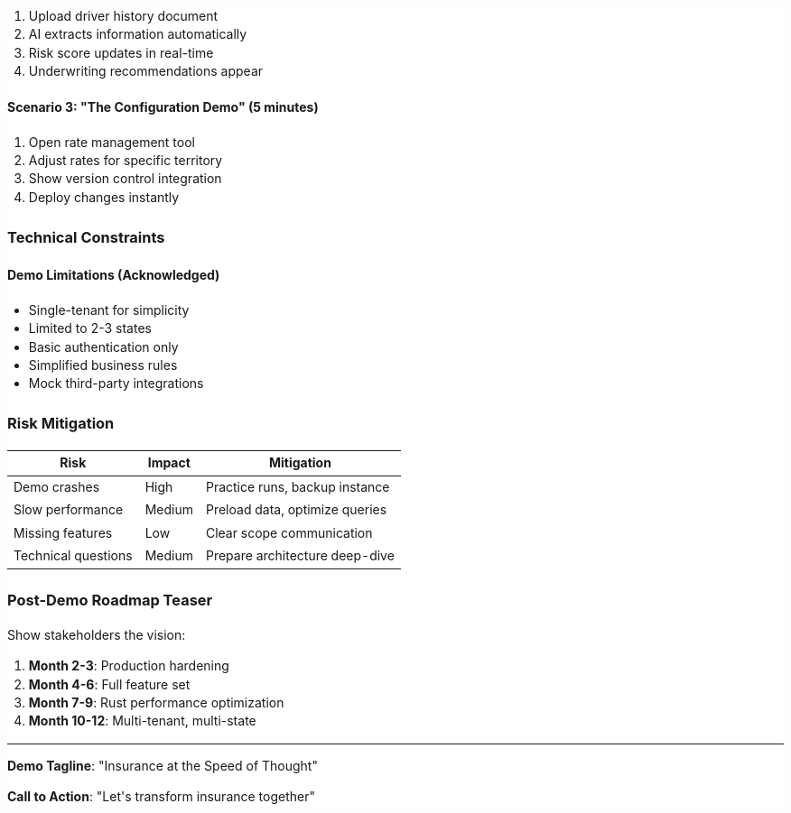 1. Upload driver history document
2. AI extracts information automatically
3. Risk score updates in real-time
4. Underwriting recommendations appear

#### Scenario 3: "The Configuration Demo" (5 minutes)

1. Open rate management tool
2. Adjust rates for specific territory
3. Show version control integration
4. Deploy changes instantly

### Technical Constraints

#### Demo Limitations (Acknowledged)

- Single-tenant for simplicity
- Limited to 2-3 states
- Basic authentication only
- Simplified business rules
- Mock third-party integrations

### Risk Mitigation

| Risk                | Impact | Mitigation                     |
| ------------------- | ------ | ------------------------------ |
| Demo crashes        | High   | Practice runs, backup instance |
| Slow performance    | Medium | Preload data, optimize queries |
| Missing features    | Low    | Clear scope communication      |
| Technical questions | Medium | Prepare architecture deep-dive |

### Post-Demo Roadmap Teaser

Show stakeholders the vision:

1. **Month 2-3**: Production hardening
2. **Month 4-6**: Full feature set
3. **Month 7-9**: Rust performance optimization
4. **Month 10-12**: Multi-tenant, multi-state

---

**Demo Tagline**: "Insurance at the Speed of Thought"

**Call to Action**: "Let's transform insurance together"
